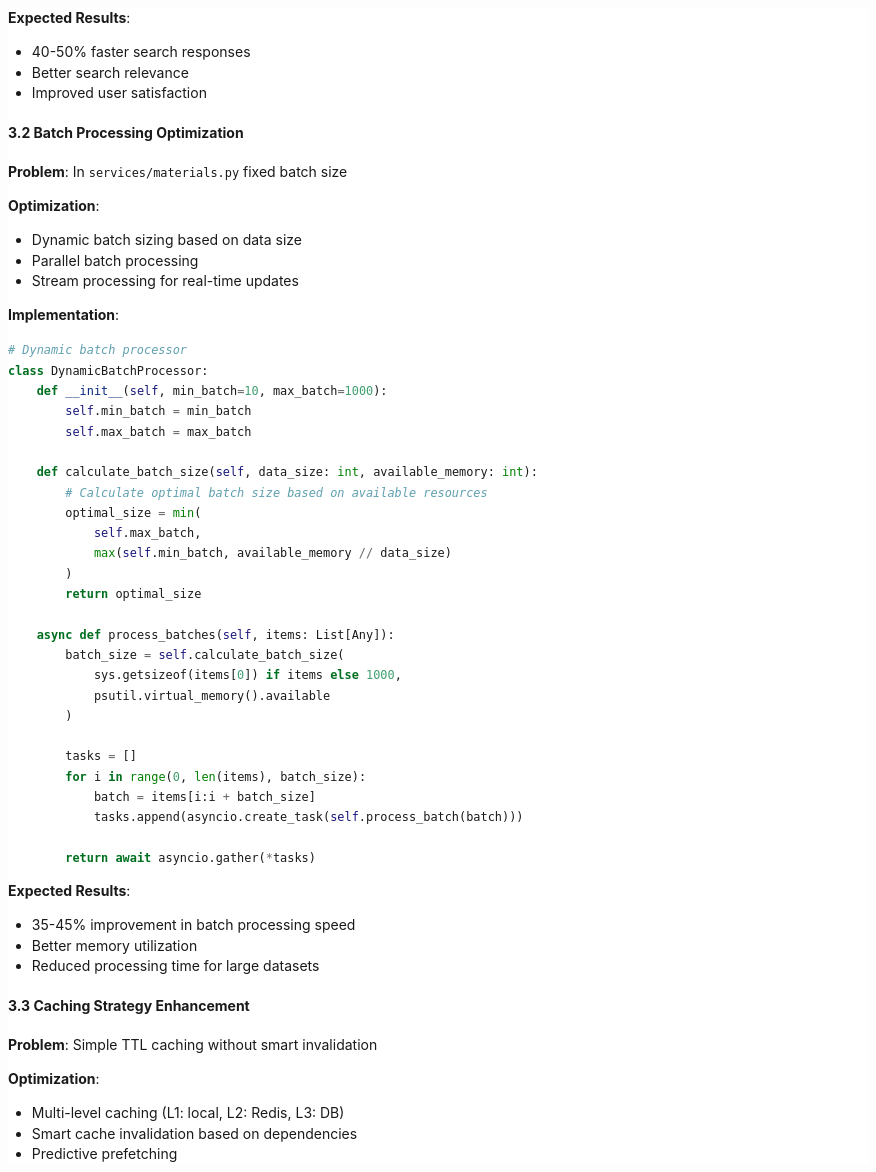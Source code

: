 **Expected Results**:
- 40-50% faster search responses
- Better search relevance
- Improved user satisfaction

#### 3.2 Batch Processing Optimization
**Problem**: In `services/materials.py` fixed batch size

**Optimization**:
- Dynamic batch sizing based on data size
- Parallel batch processing
- Stream processing for real-time updates

**Implementation**:
```python
# Dynamic batch processor
class DynamicBatchProcessor:
    def __init__(self, min_batch=10, max_batch=1000):
        self.min_batch = min_batch
        self.max_batch = max_batch
        
    def calculate_batch_size(self, data_size: int, available_memory: int):
        # Calculate optimal batch size based on available resources
        optimal_size = min(
            self.max_batch,
            max(self.min_batch, available_memory // data_size)
        )
        return optimal_size
        
    async def process_batches(self, items: List[Any]):
        batch_size = self.calculate_batch_size(
            sys.getsizeof(items[0]) if items else 1000,
            psutil.virtual_memory().available
        )
        
        tasks = []
        for i in range(0, len(items), batch_size):
            batch = items[i:i + batch_size]
            tasks.append(asyncio.create_task(self.process_batch(batch)))
            
        return await asyncio.gather(*tasks)
```

**Expected Results**:
- 35-45% improvement in batch processing speed
- Better memory utilization
- Reduced processing time for large datasets

#### 3.3 Caching Strategy Enhancement
**Problem**: Simple TTL caching without smart invalidation

**Optimization**:
- Multi-level caching (L1: local, L2: Redis, L3: DB)
- Smart cache invalidation based on dependencies
- Predictive prefetching
